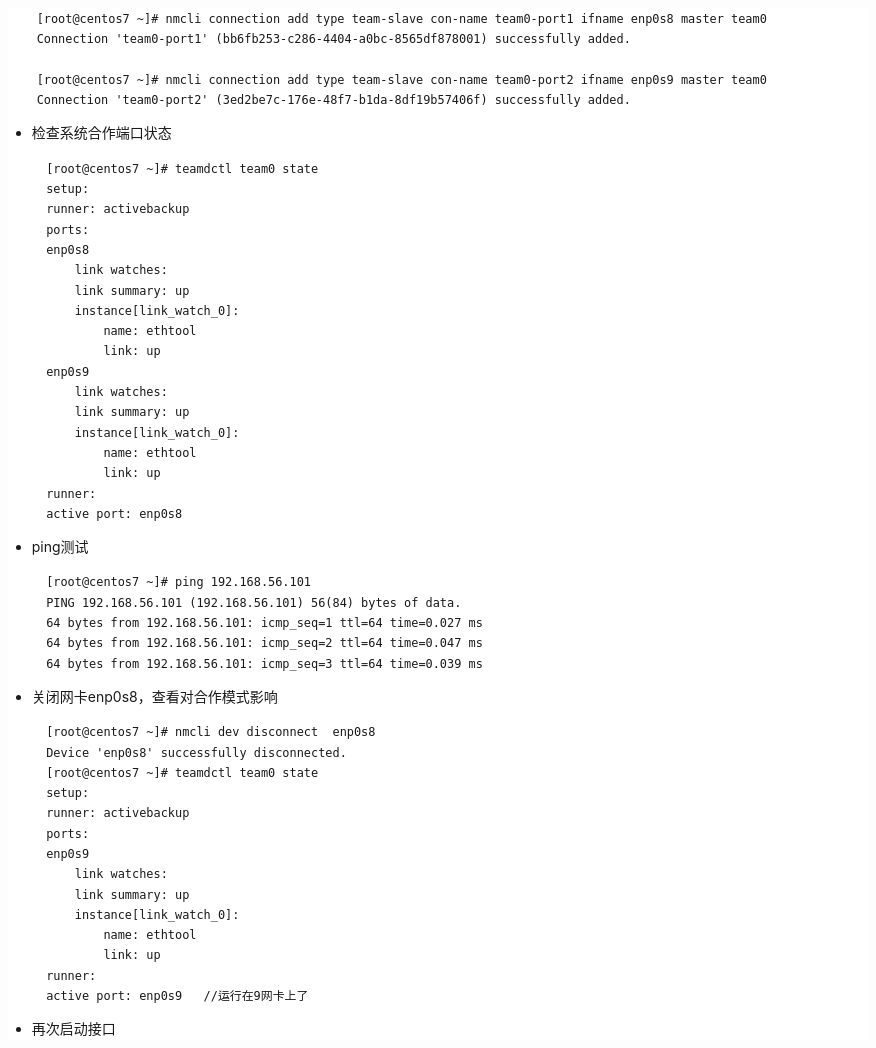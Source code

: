         [root@centos7 ~]# nmcli connection add type team-slave con-name team0-port1 ifname enp0s8 master team0 
        Connection 'team0-port1' (bb6fb253-c286-4404-a0bc-8565df878001) successfully added.

        [root@centos7 ~]# nmcli connection add type team-slave con-name team0-port2 ifname enp0s9 master team0  
        Connection 'team0-port2' (3ed2be7c-176e-48f7-b1da-8df19b57406f) successfully added.

* 检查系统合作端口状态

        [root@centos7 ~]# teamdctl team0 state
        setup:
        runner: activebackup
        ports:
        enp0s8
            link watches:
            link summary: up
            instance[link_watch_0]:
                name: ethtool
                link: up
        enp0s9
            link watches:
            link summary: up
            instance[link_watch_0]:
                name: ethtool
                link: up
        runner:
        active port: enp0s8

* ping测试

        [root@centos7 ~]# ping 192.168.56.101
        PING 192.168.56.101 (192.168.56.101) 56(84) bytes of data.
        64 bytes from 192.168.56.101: icmp_seq=1 ttl=64 time=0.027 ms
        64 bytes from 192.168.56.101: icmp_seq=2 ttl=64 time=0.047 ms
        64 bytes from 192.168.56.101: icmp_seq=3 ttl=64 time=0.039 ms
* 关闭网卡enp0s8，查看对合作模式影响

        [root@centos7 ~]# nmcli dev disconnect  enp0s8
        Device 'enp0s8' successfully disconnected.
        [root@centos7 ~]# teamdctl team0 state
        setup:
        runner: activebackup
        ports:
        enp0s9
            link watches:
            link summary: up
            instance[link_watch_0]:
                name: ethtool
                link: up
        runner:
        active port: enp0s9   //运行在9网卡上了
* 再次启动接口
